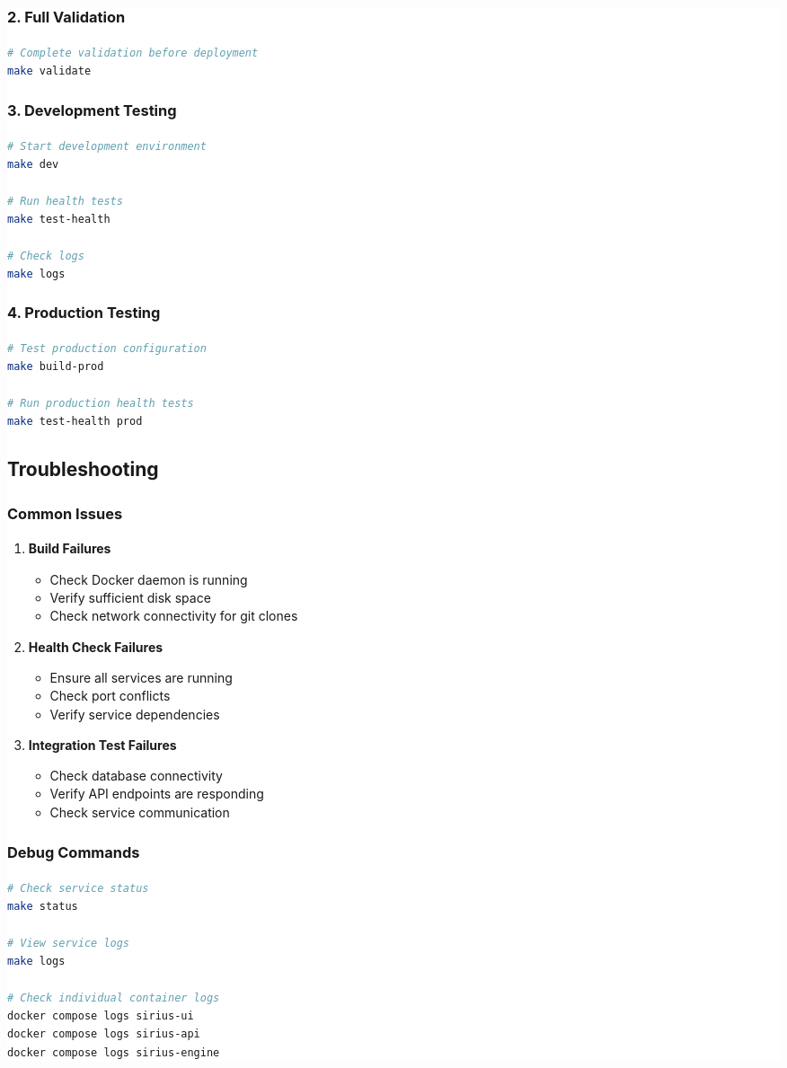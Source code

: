 ### 2. Full Validation

```bash
# Complete validation before deployment
make validate
```

### 3. Development Testing

```bash
# Start development environment
make dev

# Run health tests
make test-health

# Check logs
make logs
```

### 4. Production Testing

```bash
# Test production configuration
make build-prod

# Run production health tests
make test-health prod
```

## Troubleshooting

### Common Issues

1. **Build Failures**

   - Check Docker daemon is running
   - Verify sufficient disk space
   - Check network connectivity for git clones

2. **Health Check Failures**

   - Ensure all services are running
   - Check port conflicts
   - Verify service dependencies

3. **Integration Test Failures**
   - Check database connectivity
   - Verify API endpoints are responding
   - Check service communication

### Debug Commands

```bash
# Check service status
make status

# View service logs
make logs

# Check individual container logs
docker compose logs sirius-ui
docker compose logs sirius-api
docker compose logs sirius-engine
```
